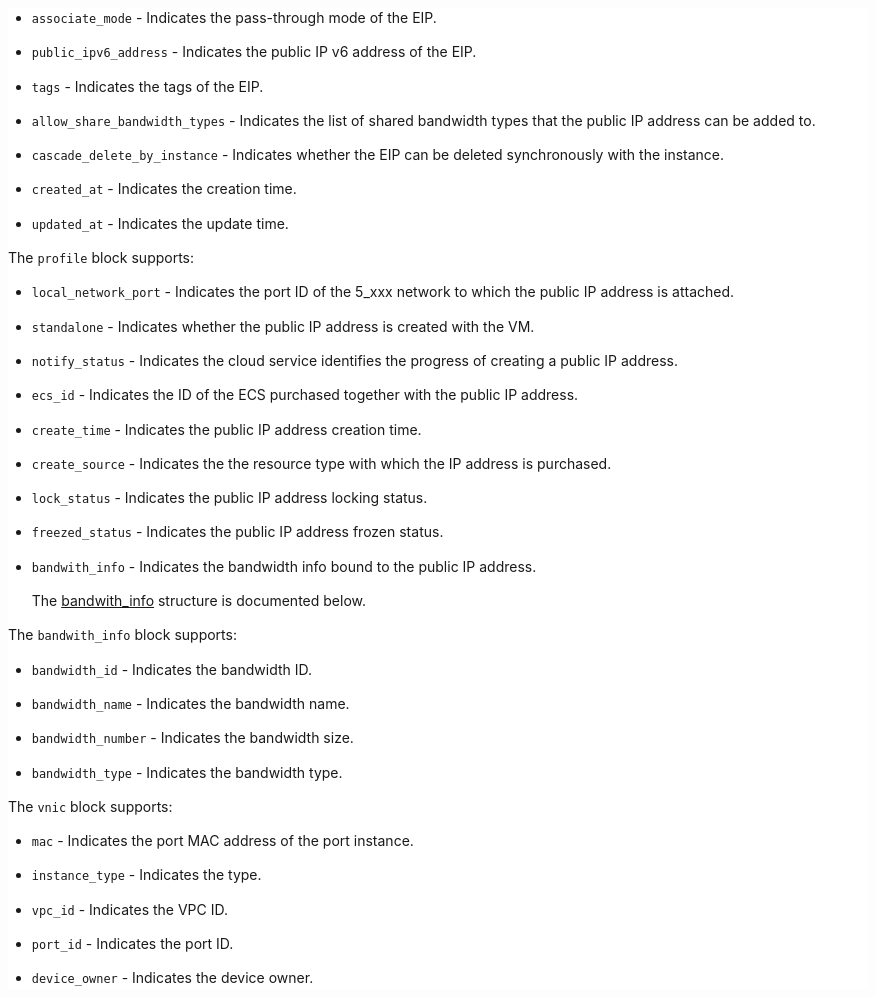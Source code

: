 * `associate_mode` - Indicates the pass-through mode of the EIP.

* `public_ipv6_address` - Indicates the public IP v6 address of the EIP.

* `tags` - Indicates the tags of the EIP.

* `allow_share_bandwidth_types` - Indicates the list of shared bandwidth types that the public IP address can be added to.

* `cascade_delete_by_instance` - Indicates whether the EIP can be deleted synchronously with the instance.

* `created_at` - Indicates the creation time.

* `updated_at` - Indicates the update time.

<a name="publicips_profile_struct"></a>
The `profile` block supports:

* `local_network_port` - Indicates the port ID of the 5_xxx network to which the public IP address is attached.

* `standalone` - Indicates whether the public IP address is created with the VM.

* `notify_status` - Indicates the cloud service identifies the progress of creating a public IP address.

* `ecs_id` - Indicates the ID of the ECS purchased together with the public IP address.

* `create_time` - Indicates the public IP address creation time.

* `create_source` - Indicates the the resource type with which the IP address is purchased.

* `lock_status` - Indicates the public IP address locking status.

* `freezed_status` - Indicates the public IP address frozen status.

* `bandwith_info` - Indicates the bandwidth info bound to the public IP address.

  The [bandwith_info](#profile_bandwith_info_struct) structure is documented below.

<a name="profile_bandwith_info_struct"></a>
The `bandwith_info` block supports:

* `bandwidth_id` - Indicates the bandwidth ID.

* `bandwidth_name` - Indicates the bandwidth name.

* `bandwidth_number` - Indicates the bandwidth size.

* `bandwidth_type` - Indicates the bandwidth type.

<a name="publicips_vnic_struct"></a>
The `vnic` block supports:

* `mac` - Indicates the port MAC address of the port instance.

* `instance_type` - Indicates the type.

* `vpc_id` - Indicates the VPC ID.

* `port_id` - Indicates the port ID.

* `device_owner` - Indicates the device owner.
